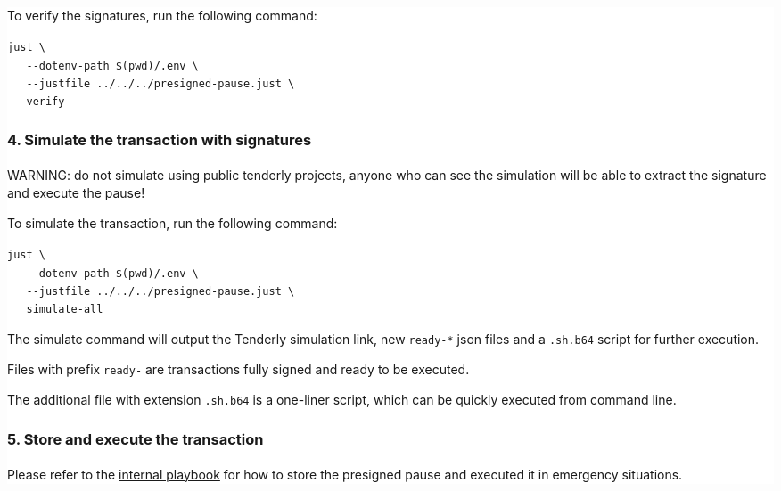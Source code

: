 To verify the signatures, run the following command:

```
just \
   --dotenv-path $(pwd)/.env \
   --justfile ../../../presigned-pause.just \
   verify
```

### 4. Simulate the transaction with signatures

WARNING: do not simulate using public tenderly projects, anyone who
can see the simulation will be able to extract the signature and
execute the pause!

To simulate the transaction, run the following command:

```
just \
   --dotenv-path $(pwd)/.env \
   --justfile ../../../presigned-pause.just \
   simulate-all
```

The simulate command will output the Tenderly simulation link, new
`ready-*` json files and a `.sh.b64` script for further execution.

Files with prefix `ready-` are transactions fully signed and ready
to be executed.

The additional file with extension `.sh.b64` is a one-liner script,
which can be quickly executed from command line.

### 5. Store and execute the transaction

Please refer to the [internal playbook](https://www.notion.so/oplabs/RB-111-Pre-signed-pause-8bce5b27728b447aa51ba12fcfff9e58?pvs=4#a227c38a09e14518b26095baa91f81c8)
for how to store the presigned pause and executed it in emergency situations.
